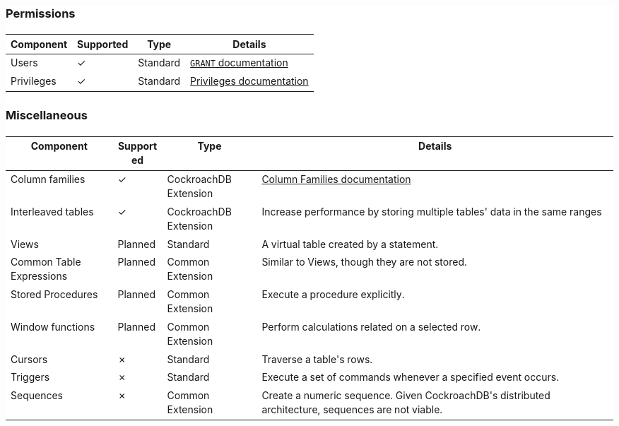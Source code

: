 ### Permissions

| Component | Supported | Type | Details |
|-----------|-----------|------|---------|
| Users | ✓ | Standard | [`GRANT` documentation](grant.html) |
| Privileges | ✓ | Standard | [Privileges documentation](privileges.html) |

### Miscellaneous

| Component | Supported | Type | Details |
|-----------|-----------|------|---------|
| Column families | ✓ | CockroachDB Extension | [Column Families documentation](https://www.cockroachlabs.com/docs/column-families.html) |
| Interleaved tables | ✓ | CockroachDB Extension | Increase performance by storing multiple tables' data in the same ranges |
| Views | Planned | Standard | A virtual table created by a statement. |
| Common Table Expressions | Planned | Common Extension | Similar to Views, though they are not stored. |
| Stored Procedures | Planned | Common Extension | Execute a procedure explicitly. |
| Window functions | Planned | Common Extension | Perform calculations related on a selected row. |
| Cursors | ✗ | Standard | Traverse a table's rows. |
| Triggers | ✗ | Standard | Execute a set of commands whenever a specified event occurs. |
| Sequences | ✗ | Common Extension | Create a numeric sequence. Given CockroachDB's distributed architecture, sequences are not viable. |
